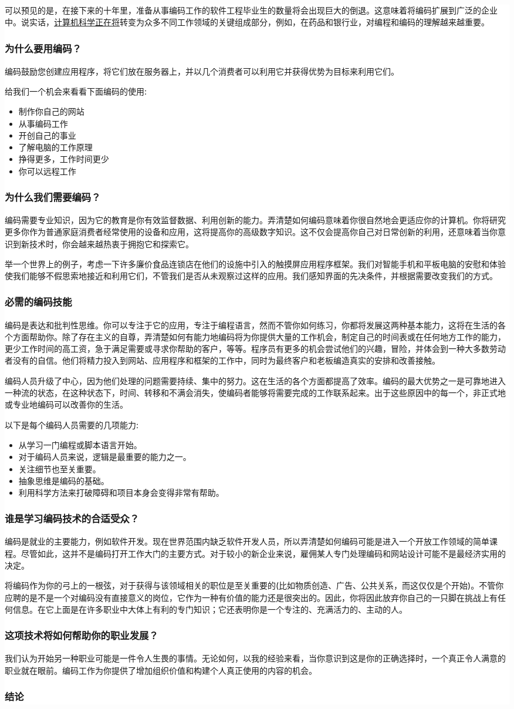 可以预见的是，在接下来的十年里，准备从事编码工作的软件工程毕业生的数量将会出现巨大的倒退。这意味着将编码扩展到广泛的企业中。说实话，[计算机科学正在将](https://www.educba.com/what-is-computer-science/)转变为众多不同工作领域的关键组成部分，例如，在药品和银行业，对编程和编码的理解越来越重要。

### 为什么要用编码？

编码鼓励您创建应用程序，将它们放在服务器上，并以几个消费者可以利用它并获得优势为目标来利用它们。

给我们一个机会来看看下面编码的使用:

*   制作你自己的网站
*   从事编码工作
*   开创自己的事业
*   了解电脑的工作原理
*   挣得更多，工作时间更少
*   你可以远程工作

### 为什么我们需要编码？

编码需要专业知识，因为它的教育是你有效监督数据、利用创新的能力。弄清楚如何编码意味着你很自然地会更适应你的计算机。你将研究更多你作为普通家庭消费者经常使用的设备和应用，这将提高你的高级数字知识。这不仅会提高你自己对日常创新的利用，还意味着当你意识到新技术时，你会越来越热衷于拥抱它和探索它。

举一个世界上的例子，考虑一下许多廉价食品连锁店在他们的设施中引入的触摸屏应用程序框架。我们对智能手机和平板电脑的安慰和体验使我们能够不假思索地接近和利用它们，不管我们是否从未观察过这样的应用。我们感知界面的先决条件，并根据需要改变我们的方式。

### 必需的编码技能

编码是表达和批判性思维。你可以专注于它的应用，专注于编程语言，然而不管你如何练习，你都将发展这两种基本能力，这将在生活的各个方面帮助你。除了存在主义的自尊，弄清楚如何有能力地编码将为你提供大量的工作机会，制定自己的时间表或在任何地方工作的能力，更少工作时间的高工资，急于满足需要或寻求你帮助的客户，等等。程序员有更多的机会尝试他们的兴趣，冒险，并体会到一种大多数劳动者没有的自信。他们将精力投入到网站、应用程序和框架的工作中，同时为最终客户和老板编造真实的安排和改善接触。

编码人员升级了中心，因为他们处理的问题需要持续、集中的努力。这在生活的各个方面都提高了效率。编码的最大优势之一是可靠地进入一种流的状态，在这种状态下，时间、转移和不满会消失，使编码者能够将需要完成的工作联系起来。出于这些原因中的每一个，非正式地或专业地编码可以改善你的生活。

以下是每个编码人员需要的几项能力:

*   从学习一门编程或脚本语言开始。
*   对于编码人员来说，逻辑是最重要的能力之一。
*   关注细节也至关重要。
*   抽象思维是编码的基础。
*   利用科学方法来打破障碍和项目本身会变得非常有帮助。

### 谁是学习编码技术的合适受众？

编码是就业的主要能力，例如软件开发。现在世界范围内缺乏软件开发人员，所以弄清楚如何编码可能是进入一个开放工作领域的简单课程。尽管如此，这并不是编码打开工作大门的主要方式。对于较小的新企业来说，雇佣某人专门处理编码和网站设计可能不是最经济实用的决定。

将编码作为你的弓上的一根弦，对于获得与该领域相关的职位是至关重要的(比如物质创造、广告、公共关系，而这仅仅是个开始)。不管你应聘的是不是一个对编码没有直接意义的岗位，它作为一种有价值的能力还是很突出的。因此，你将因此放弃你自己的一只脚在挑战上有任何信息。在它上面是在许多职业中大体上有利的专门知识；它还表明你是一个专注的、充满活力的、主动的人。

### 这项技术将如何帮助你的职业发展？

我们认为开始另一种职业可能是一件令人生畏的事情。无论如何，以我的经验来看，当你意识到这是你的正确选择时，一个真正令人满意的职业就在眼前。编码工作为你提供了增加组织价值和构建个人真正使用的内容的机会。

### 结论
